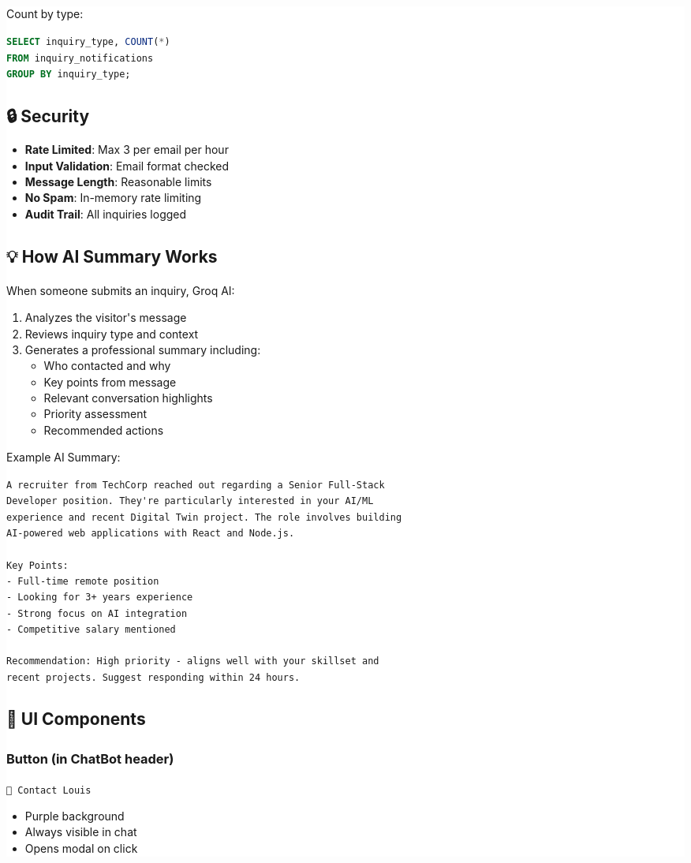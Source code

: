 Count by type:
```sql
SELECT inquiry_type, COUNT(*) 
FROM inquiry_notifications 
GROUP BY inquiry_type;
```

## 🔒 Security

- **Rate Limited**: Max 3 per email per hour
- **Input Validation**: Email format checked
- **Message Length**: Reasonable limits
- **No Spam**: In-memory rate limiting
- **Audit Trail**: All inquiries logged

## 💡 How AI Summary Works

When someone submits an inquiry, Groq AI:
1. Analyzes the visitor's message
2. Reviews inquiry type and context
3. Generates a professional summary including:
   - Who contacted and why
   - Key points from message
   - Relevant conversation highlights
   - Priority assessment
   - Recommended actions

Example AI Summary:
```
A recruiter from TechCorp reached out regarding a Senior Full-Stack 
Developer position. They're particularly interested in your AI/ML 
experience and recent Digital Twin project. The role involves building 
AI-powered web applications with React and Node.js.

Key Points:
- Full-time remote position
- Looking for 3+ years experience
- Strong focus on AI integration
- Competitive salary mentioned

Recommendation: High priority - aligns well with your skillset and 
recent projects. Suggest responding within 24 hours.
```

## 🎨 UI Components

### Button (in ChatBot header)
```tsx
📧 Contact Louis
```
- Purple background
- Always visible in chat
- Opens modal on click
